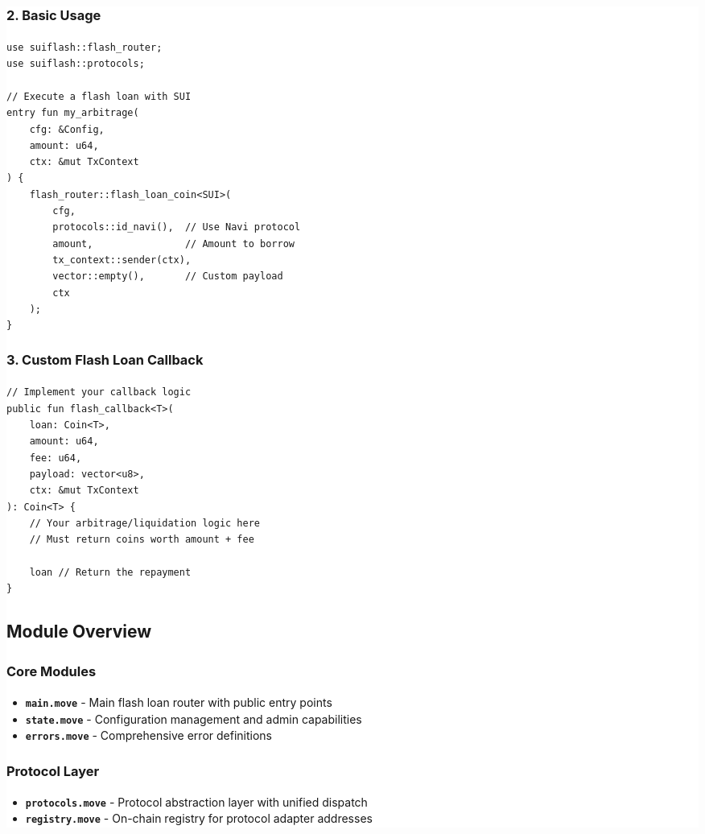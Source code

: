 ### 2. Basic Usage

```move
use suiflash::flash_router;
use suiflash::protocols;

// Execute a flash loan with SUI
entry fun my_arbitrage(
    cfg: &Config,
    amount: u64,
    ctx: &mut TxContext
) {
    flash_router::flash_loan_coin<SUI>(
        cfg,
        protocols::id_navi(),  // Use Navi protocol
        amount,                // Amount to borrow
        tx_context::sender(ctx),
        vector::empty(),       // Custom payload
        ctx
    );
}
```

### 3. Custom Flash Loan Callback

```move
// Implement your callback logic
public fun flash_callback<T>(
    loan: Coin<T>,
    amount: u64,
    fee: u64,
    payload: vector<u8>,
    ctx: &mut TxContext
): Coin<T> {
    // Your arbitrage/liquidation logic here
    // Must return coins worth amount + fee
    
    loan // Return the repayment
}
```

## Module Overview

### Core Modules

- **`main.move`** - Main flash loan router with public entry points
- **`state.move`** - Configuration management and admin capabilities
- **`errors.move`** - Comprehensive error definitions

### Protocol Layer

- **`protocols.move`** - Protocol abstraction layer with unified dispatch
- **`registry.move`** - On-chain registry for protocol adapter addresses

